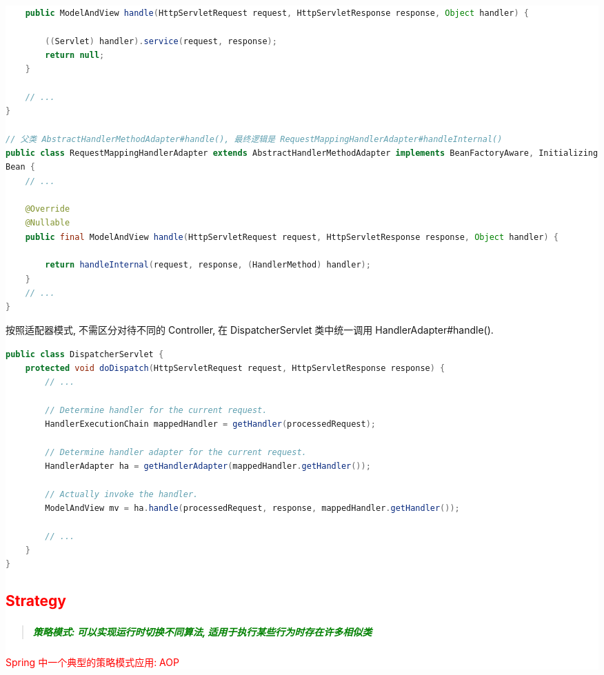 ```java
    public ModelAndView handle(HttpServletRequest request, HttpServletResponse response, Object handler) {
        
        ((Servlet) handler).service(request, response);
        return null;
    }

    // ...
}

// 父类 AbstractHandlerMethodAdapter#handle(), 最终逻辑是 RequestMappingHandlerAdapter#handleInternal()
public class RequestMappingHandlerAdapter extends AbstractHandlerMethodAdapter implements BeanFactoryAware, InitializingBean {
    // ...
    
    @Override
    @Nullable
    public final ModelAndView handle(HttpServletRequest request, HttpServletResponse response, Object handler) {

        return handleInternal(request, response, (HandlerMethod) handler);
    }
    // ...
}
```

按照适配器模式, 不需区分对待不同的 Controller, 在 DispatcherServlet 类中统一调用 HandlerAdapter#handle().

```java
public class DispatcherServlet {
    protected void doDispatch(HttpServletRequest request, HttpServletResponse response) {
        // ...

        // Determine handler for the current request.
        HandlerExecutionChain mappedHandler = getHandler(processedRequest);

        // Determine handler adapter for the current request.
        HandlerAdapter ha = getHandlerAdapter(mappedHandler.getHandler());

        // Actually invoke the handler.
        ModelAndView mv = ha.handle(processedRequest, response, mappedHandler.getHandler());
        
        // ...
    }
}
```

## <font color=red>Strategy</font>

> ##### <font color=green>策略模式: 可以实现运行时切换不同算法, 适用于执行某些行为时存在许多相似类</font>

<font color=red>Spring 中一个典型的策略模式应用: AOP</font>
